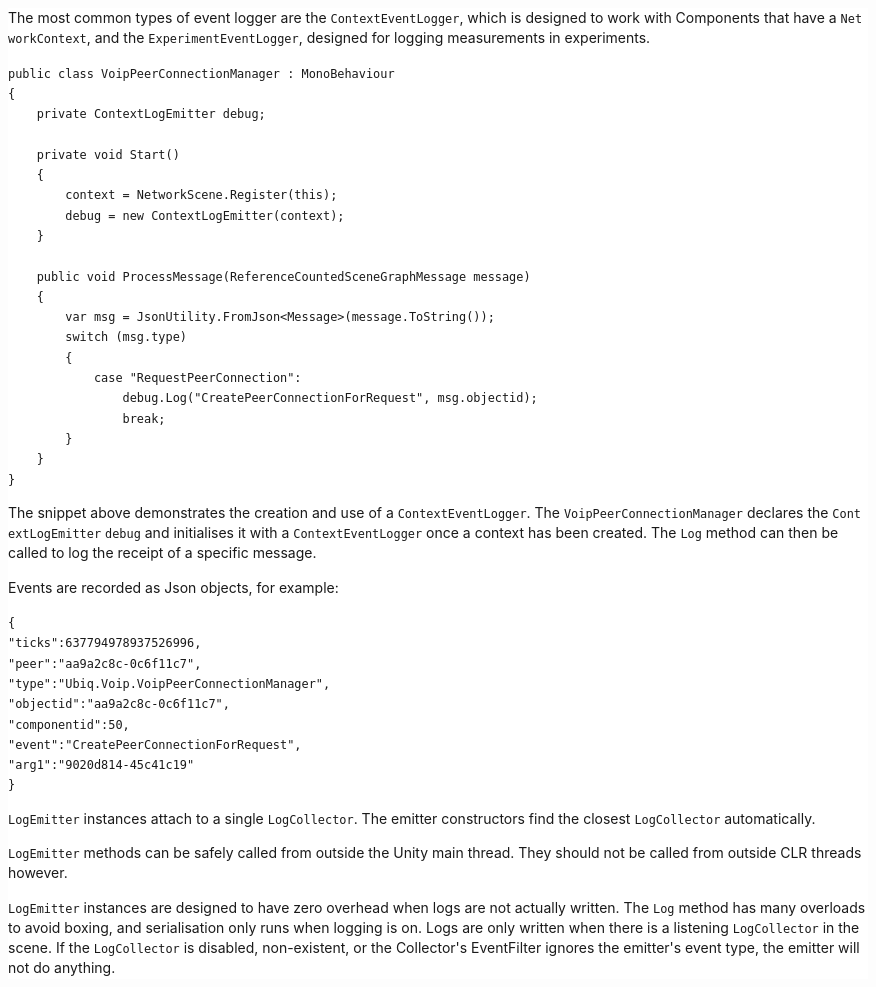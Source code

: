 The most common types of event logger are the `ContextEventLogger`, which is designed to work with Components that have a `NetworkContext`, and the `ExperimentEventLogger`, designed for logging measurements in experiments.


```
public class VoipPeerConnectionManager : MonoBehaviour
{
	private ContextLogEmitter debug;

	private void Start()
	{
		context = NetworkScene.Register(this);
		debug = new ContextLogEmitter(context);
	}
	
	public void ProcessMessage(ReferenceCountedSceneGraphMessage message)
	{
		var msg = JsonUtility.FromJson<Message>(message.ToString());
		switch (msg.type)
		{
			case "RequestPeerConnection":
				debug.Log("CreatePeerConnectionForRequest", msg.objectid);
				break;
		}
	}
}
```

The snippet above demonstrates the creation and use of a `ContextEventLogger`. The `VoipPeerConnectionManager` declares the `ContextLogEmitter` `debug` and initialises it with a `ContextEventLogger` once a context has been created. The `Log` method can then be called to log the receipt of a specific message.

Events are recorded as Json objects, for example:

```
{
"ticks":637794978937526996,
"peer":"aa9a2c8c-0c6f11c7",
"type":"Ubiq.Voip.VoipPeerConnectionManager",
"objectid":"aa9a2c8c-0c6f11c7",
"componentid":50,
"event":"CreatePeerConnectionForRequest",
"arg1":"9020d814-45c41c19"
}
```


`LogEmitter` instances attach to a single `LogCollector`. The emitter constructors find the closest `LogCollector` automatically.

`LogEmitter` methods can be safely called from outside the Unity main thread. They should not be called from outside CLR threads however.

`LogEmitter` instances are designed to have zero overhead when logs are not actually written. The `Log` method has many overloads to avoid boxing, and serialisation only runs when logging is on. Logs are only written when there is a listening `LogCollector` in the scene.
If the `LogCollector` is disabled, non-existent, or the Collector's EventFilter ignores the emitter's event type, the emitter will not do anything.
